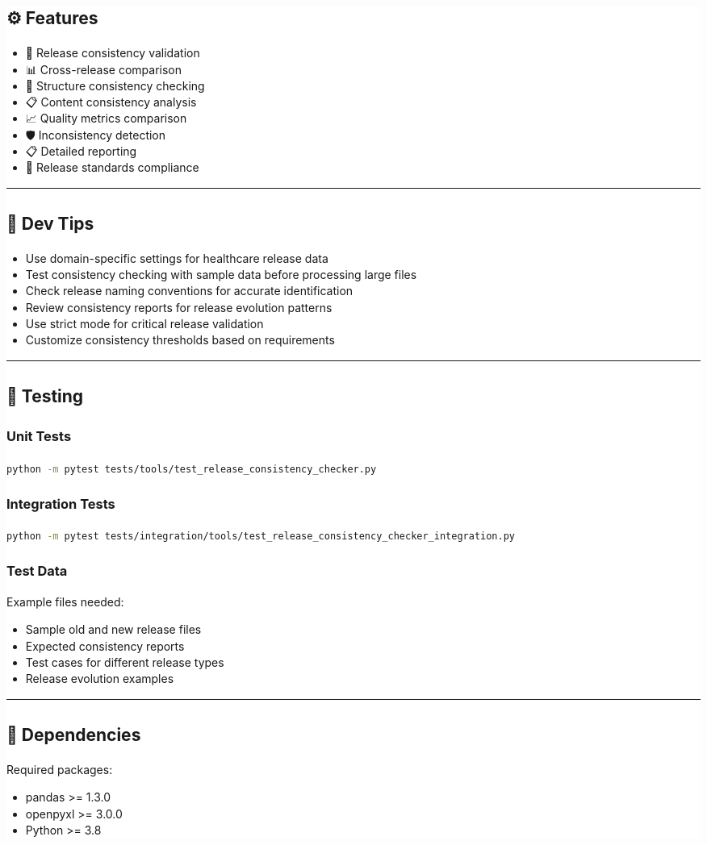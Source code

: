 
## ⚙️ Features

- 🔄 Release consistency validation
- 📊 Cross-release comparison
- 🔄 Structure consistency checking
- 📋 Content consistency analysis
- 📈 Quality metrics comparison
- 🛡️ Inconsistency detection
- 📋 Detailed reporting
- 🎯 Release standards compliance

---

## 🔧 Dev Tips

- Use domain-specific settings for healthcare release data
- Test consistency checking with sample data before processing large files
- Check release naming conventions for accurate identification
- Review consistency reports for release evolution patterns
- Use strict mode for critical release validation
- Customize consistency thresholds based on requirements

---

## 🧪 Testing

### Unit Tests
```bash
python -m pytest tests/tools/test_release_consistency_checker.py
```

### Integration Tests
```bash
python -m pytest tests/integration/tools/test_release_consistency_checker_integration.py
```

### Test Data
Example files needed:
- Sample old and new release files
- Expected consistency reports
- Test cases for different release types
- Release evolution examples

---

## 🔄 Dependencies

Required packages:
- pandas >= 1.3.0
- openpyxl >= 3.0.0
- Python >= 3.8
